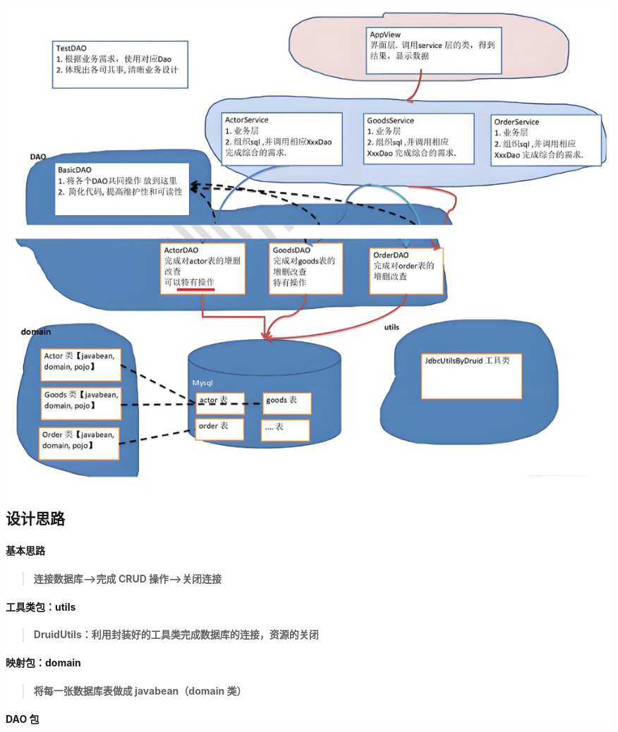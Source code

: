 ![alt text](DAO原理图.png)

## 设计思路

#### 基本思路

> #### 连接数据库-->完成 CRUD 操作-->关闭连接

#### 工具类包：utils

> #### DruidUtils：利用封装好的工具类完成数据库的连接，资源的关闭

#### 映射包：domain

> #### 将每一张数据库表做成 javabean（domain 类）

#### DAO 包

